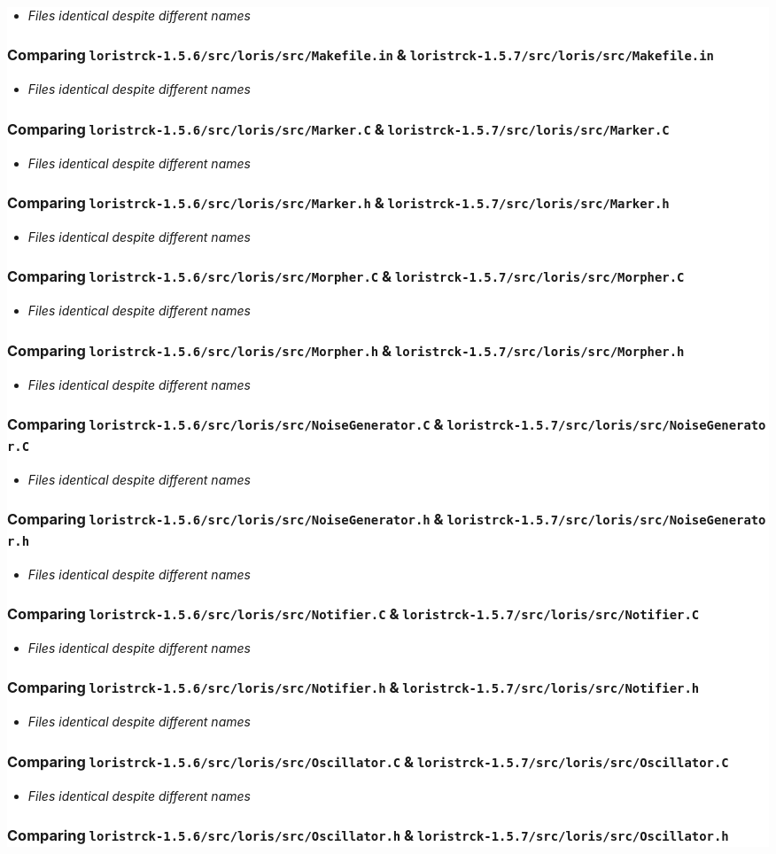  * *Files identical despite different names*

### Comparing `loristrck-1.5.6/src/loris/src/Makefile.in` & `loristrck-1.5.7/src/loris/src/Makefile.in`

 * *Files identical despite different names*

### Comparing `loristrck-1.5.6/src/loris/src/Marker.C` & `loristrck-1.5.7/src/loris/src/Marker.C`

 * *Files identical despite different names*

### Comparing `loristrck-1.5.6/src/loris/src/Marker.h` & `loristrck-1.5.7/src/loris/src/Marker.h`

 * *Files identical despite different names*

### Comparing `loristrck-1.5.6/src/loris/src/Morpher.C` & `loristrck-1.5.7/src/loris/src/Morpher.C`

 * *Files identical despite different names*

### Comparing `loristrck-1.5.6/src/loris/src/Morpher.h` & `loristrck-1.5.7/src/loris/src/Morpher.h`

 * *Files identical despite different names*

### Comparing `loristrck-1.5.6/src/loris/src/NoiseGenerator.C` & `loristrck-1.5.7/src/loris/src/NoiseGenerator.C`

 * *Files identical despite different names*

### Comparing `loristrck-1.5.6/src/loris/src/NoiseGenerator.h` & `loristrck-1.5.7/src/loris/src/NoiseGenerator.h`

 * *Files identical despite different names*

### Comparing `loristrck-1.5.6/src/loris/src/Notifier.C` & `loristrck-1.5.7/src/loris/src/Notifier.C`

 * *Files identical despite different names*

### Comparing `loristrck-1.5.6/src/loris/src/Notifier.h` & `loristrck-1.5.7/src/loris/src/Notifier.h`

 * *Files identical despite different names*

### Comparing `loristrck-1.5.6/src/loris/src/Oscillator.C` & `loristrck-1.5.7/src/loris/src/Oscillator.C`

 * *Files identical despite different names*

### Comparing `loristrck-1.5.6/src/loris/src/Oscillator.h` & `loristrck-1.5.7/src/loris/src/Oscillator.h`
